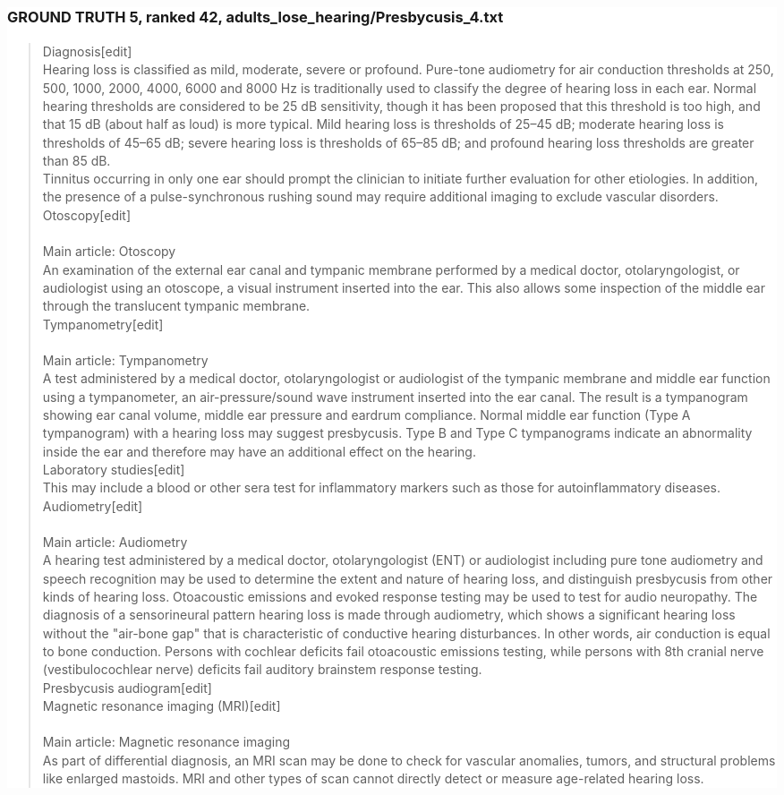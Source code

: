 ### GROUND TRUTH 5, ranked 42, adults_lose_hearing/Presbycusis_4.txt
> Diagnosis[edit]<br>Hearing loss is classified as mild, moderate, severe or profound. Pure-tone audiometry for air conduction thresholds at 250, 500, 1000, 2000, 4000, 6000 and 8000 Hz is traditionally used to classify the degree of hearing loss in each ear.  Normal hearing thresholds are considered to be 25 dB sensitivity, though it has been proposed that this threshold is too high, and that 15 dB (about half as loud) is more typical.  Mild hearing loss is thresholds of 25–45 dB; moderate hearing loss is thresholds of 45–65 dB; severe hearing loss is thresholds of 65–85 dB; and profound hearing loss thresholds are greater than 85 dB.<br>Tinnitus occurring in only one ear should prompt the clinician to initiate further evaluation for other etiologies. In addition, the presence of a pulse-synchronous rushing sound may require additional imaging to exclude vascular disorders.<br>Otoscopy[edit]<br><br>Main article: Otoscopy<br>An examination of the external ear canal and tympanic membrane performed by a medical doctor, otolaryngologist, or audiologist using an otoscope, a visual instrument inserted into the ear. This also allows some inspection of the middle ear through the translucent tympanic membrane.<br>Tympanometry[edit]<br><br>Main article: Tympanometry<br>A test administered by a medical doctor, otolaryngologist or audiologist of the tympanic membrane and middle ear function using a tympanometer, an air-pressure/sound wave instrument inserted into the ear canal.  The result is a tympanogram showing ear canal volume, middle ear pressure and eardrum compliance. Normal middle ear function (Type A tympanogram) with a hearing loss may suggest presbycusis. Type B and Type C tympanograms indicate an abnormality inside the ear and therefore may have an additional effect on the hearing.<br>Laboratory studies[edit]<br>This may include a blood or other sera test for inflammatory markers such as those for autoinflammatory diseases.<br>Audiometry[edit]<br><br>Main article: Audiometry<br>A hearing test administered by a medical doctor, otolaryngologist (ENT) or audiologist including pure tone audiometry and speech recognition may be used to determine the extent and nature of hearing loss, and distinguish presbycusis from other kinds of hearing loss. Otoacoustic emissions and evoked response testing may be used to test for audio neuropathy. The diagnosis of a sensorineural pattern hearing loss is made through audiometry, which shows a significant hearing loss without the "air-bone gap" that is characteristic of conductive hearing disturbances. In other words, air conduction is equal to bone conduction. Persons with cochlear deficits fail otoacoustic emissions testing, while persons with 8th cranial nerve (vestibulocochlear nerve) deficits fail auditory brainstem response testing.<br>Presbycusis audiogram[edit]<br>Magnetic resonance imaging (MRI)[edit]<br><br>Main article: Magnetic resonance imaging<br>As part of differential diagnosis, an MRI scan may be done to check for vascular anomalies, tumors, and structural problems like enlarged mastoids. MRI and other types of scan cannot directly detect or measure age-related hearing loss.
